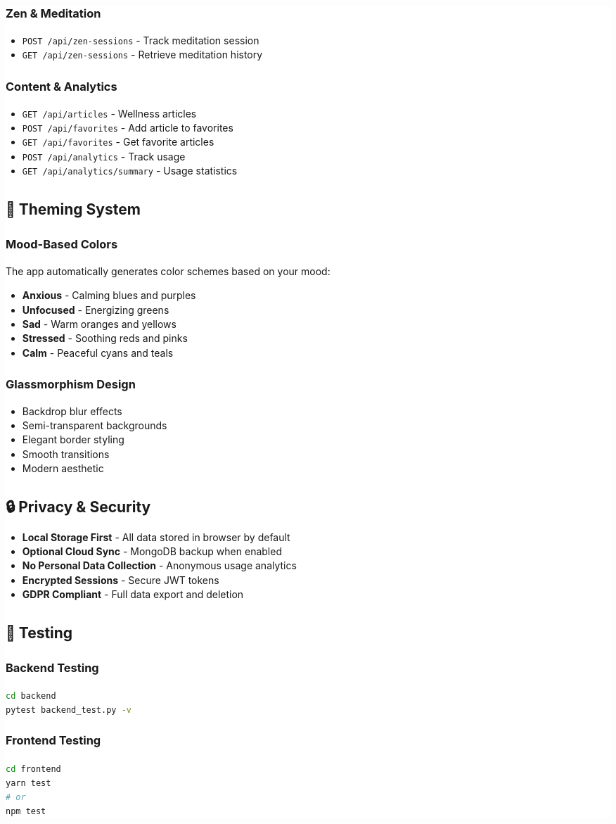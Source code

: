 ### Zen & Meditation
- `POST /api/zen-sessions` - Track meditation session
- `GET /api/zen-sessions` - Retrieve meditation history

### Content & Analytics
- `GET /api/articles` - Wellness articles
- `POST /api/favorites` - Add article to favorites
- `GET /api/favorites` - Get favorite articles
- `POST /api/analytics` - Track usage
- `GET /api/analytics/summary` - Usage statistics

## 🎨 Theming System

### Mood-Based Colors
The app automatically generates color schemes based on your mood:

- **Anxious** - Calming blues and purples
- **Unfocused** - Energizing greens
- **Sad** - Warm oranges and yellows
- **Stressed** - Soothing reds and pinks
- **Calm** - Peaceful cyans and teals

### Glassmorphism Design
- Backdrop blur effects
- Semi-transparent backgrounds
- Elegant border styling
- Smooth transitions
- Modern aesthetic

## 🔒 Privacy & Security

- **Local Storage First** - All data stored in browser by default
- **Optional Cloud Sync** - MongoDB backup when enabled
- **No Personal Data Collection** - Anonymous usage analytics
- **Encrypted Sessions** - Secure JWT tokens
- **GDPR Compliant** - Full data export and deletion

## 🧪 Testing

### Backend Testing
```bash
cd backend
pytest backend_test.py -v
```

### Frontend Testing
```bash
cd frontend
yarn test
# or
npm test
```
